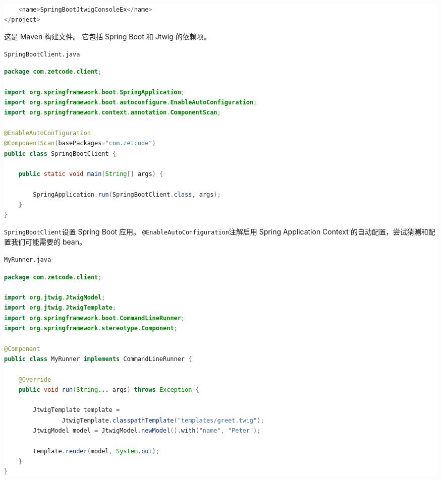 ```java
    <name>SpringBootJtwigConsoleEx</name>
</project>

```

这是 Maven 构建文件。 它包括 Spring Boot 和 Jtwig 的依赖项。

`SpringBootClient.java`

```java
package com.zetcode.client;

import org.springframework.boot.SpringApplication;
import org.springframework.boot.autoconfigure.EnableAutoConfiguration;
import org.springframework.context.annotation.ComponentScan;

@EnableAutoConfiguration
@ComponentScan(basePackages="com.zetcode")
public class SpringBootClient {

    public static void main(String[] args) {

        SpringApplication.run(SpringBootClient.class, args);
    }
}

```

`SpringBootClient`设置 Spring Boot 应用。 `@EnableAutoConfiguration`注解启用 Spring Application Context 的自动配置，尝试猜测和配置我们可能需要的 bean。

`MyRunner.java`

```java
package com.zetcode.client;

import org.jtwig.JtwigModel;
import org.jtwig.JtwigTemplate;
import org.springframework.boot.CommandLineRunner;
import org.springframework.stereotype.Component;

@Component
public class MyRunner implements CommandLineRunner {

    @Override
    public void run(String... args) throws Exception {

        JtwigTemplate template = 
                JtwigTemplate.classpathTemplate("templates/greet.twig");
        JtwigModel model = JtwigModel.newModel().with("name", "Peter");

        template.render(model, System.out);        
    }
}

```
